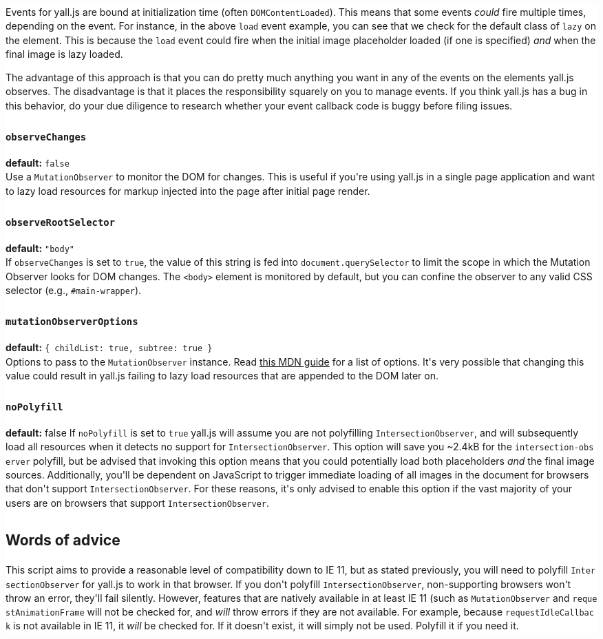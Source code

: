 Events for yall.js are bound at initialization time (often `DOMContentLoaded`). This means that some events _could_ fire multiple times, depending on the event. For instance, in the above `load` event example, you can see that we check for the default class of `lazy` on the element. This is because the `load` event could fire when the initial image placeholder loaded (if one is specified) _and_ when the final image is lazy loaded.

The advantage of this approach is that you can do pretty much anything you want in any of the events on the elements yall.js observes. The disadvantage is that it places the responsibility squarely on you to manage events. If you think yall.js has a bug in this behavior, do your due diligence to research whether your event callback code is buggy before filing issues.

### `observeChanges`

**default:** `false`<br>
Use a `MutationObserver` to monitor the DOM for changes. This is useful if you're using yall.js in a single page application and want to lazy load resources for markup injected into the page after initial page render.

### `observeRootSelector`

**default:** `"body"`<br>
If `observeChanges` is set to `true`, the value of this string is fed into `document.querySelector` to limit the scope in which the Mutation Observer looks for DOM changes. The `<body>` element is monitored by default, but you can confine the observer to any valid CSS selector (e.g., `#main-wrapper`).

### `mutationObserverOptions`

**default:** `{ childList: true, subtree: true }`<br>
Options to pass to the `MutationObserver` instance. Read [this MDN guide](https://developer.mozilla.org/en-US/docs/Web/API/MutationObserver#MutationObserverInit) for a list of options. It's very possible that changing this value could result in yall.js failing to lazy load resources that are appended to the DOM later on.

### `noPolyfill`

**default:** false
If `noPolyfill` is set to `true` yall.js will assume you are not polyfilling `IntersectionObserver`, and will subsequently load all resources when it detects no support for `IntersectionObserver`. This option will save you ~2.4kB for the `intersection-observer` polyfill, but be advised that invoking this option means that you could potentially load both placeholders _and_ the final image sources. Additionally, you'll be dependent on JavaScript to trigger immediate loading of all images in the document for browsers that don't support `IntersectionObserver`. For these reasons, it's only advised to enable this option if the vast majority of your users are on browsers that support `IntersectionObserver`.

## Words of advice

This script aims to provide a reasonable level of compatibility down to IE 11, but as stated previously, you will need to polyfill `IntersectionObserver` for yall.js to work in that browser. If you don't polyfill `IntersectionObserver`, non-supporting browsers won't throw an error, they'll fail silently. However, features that are natively available in at least IE 11 (such as `MutationObserver` and `requestAnimationFrame` will not be checked for, and _will_ throw errors if they are not available. For example, because `requestIdleCallback` is not available in IE 11, it _will_ be checked for. If it doesn't exist, it will simply not be used. Polyfill it if you need it.
